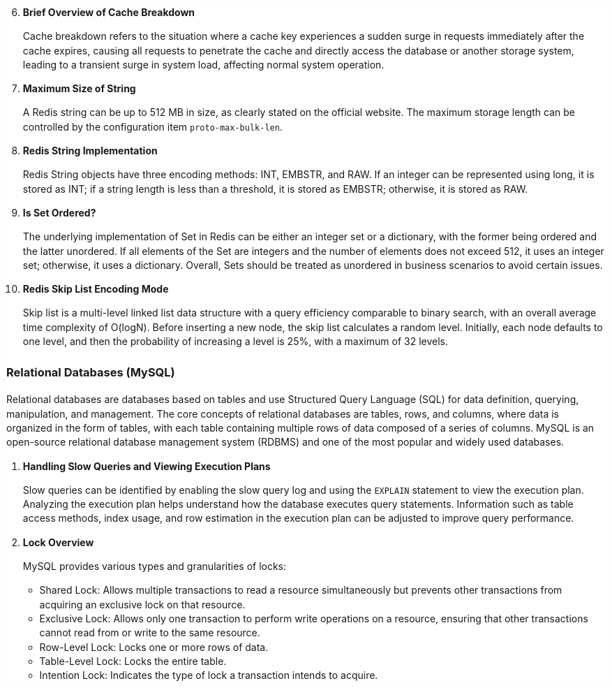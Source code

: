 6. **Brief Overview of Cache Breakdown**

   Cache breakdown refers to the situation where a cache key experiences a sudden surge in requests immediately after the cache expires, causing all requests to penetrate the cache and directly access the database or another storage system, leading to a transient surge in system load, affecting normal system operation.

7. **Maximum Size of String**

   A Redis string can be up to 512 MB in size, as clearly stated on the official website. The maximum storage length can be controlled by the configuration item `proto-max-bulk-len`.

8. **Redis String Implementation**

   Redis String objects have three encoding methods: INT, EMBSTR, and RAW. If an integer can be represented using long, it is stored as INT; if a string length is less than a threshold, it is stored as EMBSTR; otherwise, it is stored as RAW.

9. **Is Set Ordered?**

   The underlying implementation of Set in Redis can be either an integer set or a dictionary, with the former being ordered and the latter unordered. If all elements of the Set are integers and the number of elements does not exceed 512, it uses an integer set; otherwise, it uses a dictionary. Overall, Sets should be treated as unordered in business scenarios to avoid certain issues.

10. **Redis Skip List Encoding Mode**

    Skip list is a multi-level linked list data structure with a query efficiency comparable to binary search, with an overall average time complexity of O(logN). Before inserting a new node, the skip list calculates a random level. Initially, each node defaults to one level, and then the probability of increasing a level is 25%, with a maximum of 32 levels.

### Relational Databases (MySQL)

Relational databases are databases based on tables and use Structured Query Language (SQL) for data definition, querying, manipulation, and management. The core concepts of relational databases are tables, rows, and columns, where data is organized in the form of tables, with each table containing multiple rows of data composed of a series of columns. MySQL is an open-source relational database management system (RDBMS) and one of the most popular and widely used databases.

1. **Handling Slow Queries and Viewing Execution Plans**

   Slow queries can be identified by enabling the slow query log and using the `EXPLAIN` statement to view the execution plan. Analyzing the execution plan helps understand how the database executes query statements. Information such as table access methods, index usage, and row estimation in the execution plan can be adjusted to improve query performance.

2. **Lock Overview**

   MySQL provides various types and granularities of locks:
   
   - Shared Lock: Allows multiple transactions to read a resource simultaneously but prevents other transactions from acquiring an exclusive lock on that resource.
   - Exclusive Lock: Allows only one transaction to perform write operations on a resource, ensuring that other transactions cannot read from or write to the same resource.
   - Row-Level Lock: Locks one or more rows of data.
   - Table-Level Lock: Locks the entire table.
   - Intention Lock: Indicates the type of lock a transaction intends to acquire.
